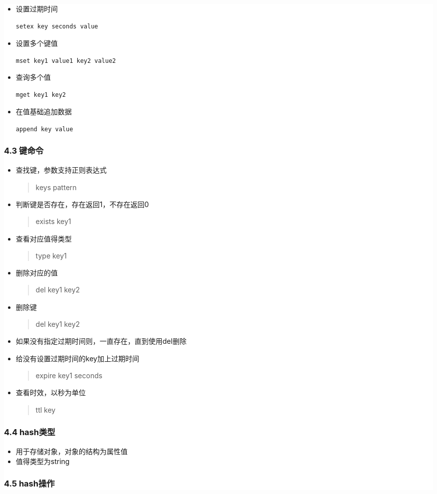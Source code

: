 - 设置过期时间

  ```
  setex key seconds value
  ```

- 设置多个键值

  ```
  mset key1 value1 key2 value2
  ```

- 查询多个值

  ```
  mget key1 key2
  ```

- 在值基础追加数据

  ```
  append key value
  ```

 ### 4.3 键命令

- 查找键，参数支持正则表达式

  > keys pattern

- 判断键是否存在，存在返回1，不存在返回0

  > exists key1

- 查看对应值得类型

  > type key1

- 删除对应的值

  > del key1 key2

- 删除键

  > del key1 key2

- 如果没有指定过期时间则，一直存在，直到使用del删除

- 给没有设置过期时间的key加上过期时间

  > expire key1 seconds

- 查看时效，以秒为单位

  > ttl key

### 4.4 hash类型

- 用于存储对象，对象的结构为属性值
- 值得类型为string

### 4.5 hash操作
